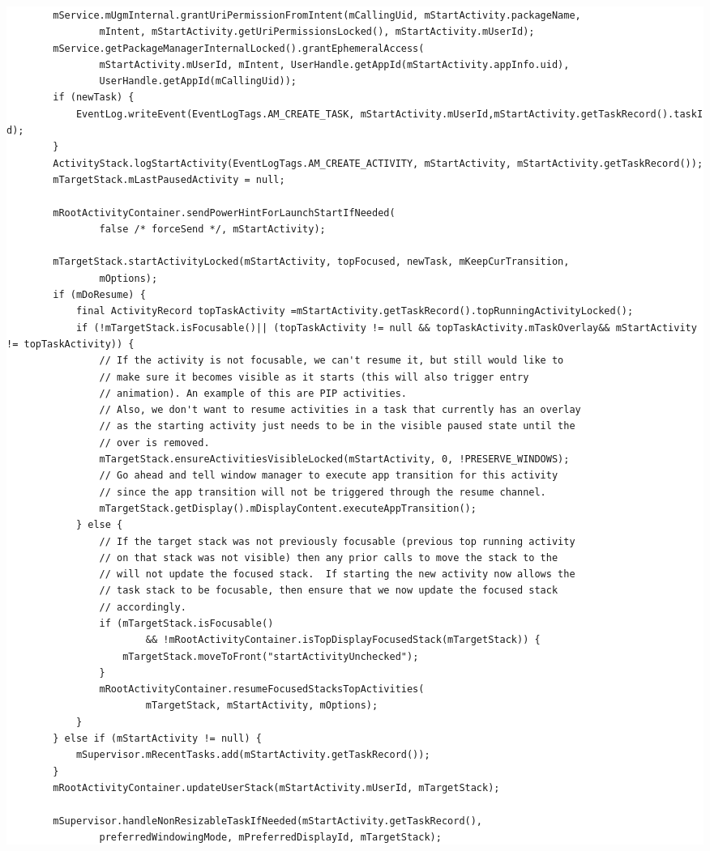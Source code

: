             mService.mUgmInternal.grantUriPermissionFromIntent(mCallingUid, mStartActivity.packageName,
                    mIntent, mStartActivity.getUriPermissionsLocked(), mStartActivity.mUserId);
            mService.getPackageManagerInternalLocked().grantEphemeralAccess(
                    mStartActivity.mUserId, mIntent, UserHandle.getAppId(mStartActivity.appInfo.uid),
                    UserHandle.getAppId(mCallingUid));
            if (newTask) {
                EventLog.writeEvent(EventLogTags.AM_CREATE_TASK, mStartActivity.mUserId,mStartActivity.getTaskRecord().taskId);
            }
            ActivityStack.logStartActivity(EventLogTags.AM_CREATE_ACTIVITY, mStartActivity, mStartActivity.getTaskRecord());
            mTargetStack.mLastPausedActivity = null;
    
            mRootActivityContainer.sendPowerHintForLaunchStartIfNeeded(
                    false /* forceSend */, mStartActivity);
    
            mTargetStack.startActivityLocked(mStartActivity, topFocused, newTask, mKeepCurTransition,
                    mOptions);
            if (mDoResume) {
                final ActivityRecord topTaskActivity =mStartActivity.getTaskRecord().topRunningActivityLocked();
                if (!mTargetStack.isFocusable()|| (topTaskActivity != null && topTaskActivity.mTaskOverlay&& mStartActivity != topTaskActivity)) {
                    // If the activity is not focusable, we can't resume it, but still would like to
                    // make sure it becomes visible as it starts (this will also trigger entry
                    // animation). An example of this are PIP activities.
                    // Also, we don't want to resume activities in a task that currently has an overlay
                    // as the starting activity just needs to be in the visible paused state until the
                    // over is removed.
                    mTargetStack.ensureActivitiesVisibleLocked(mStartActivity, 0, !PRESERVE_WINDOWS);
                    // Go ahead and tell window manager to execute app transition for this activity
                    // since the app transition will not be triggered through the resume channel.
                    mTargetStack.getDisplay().mDisplayContent.executeAppTransition();
                } else {
                    // If the target stack was not previously focusable (previous top running activity
                    // on that stack was not visible) then any prior calls to move the stack to the
                    // will not update the focused stack.  If starting the new activity now allows the
                    // task stack to be focusable, then ensure that we now update the focused stack
                    // accordingly.
                    if (mTargetStack.isFocusable()
                            && !mRootActivityContainer.isTopDisplayFocusedStack(mTargetStack)) {
                        mTargetStack.moveToFront("startActivityUnchecked");
                    }
                    mRootActivityContainer.resumeFocusedStacksTopActivities(
                            mTargetStack, mStartActivity, mOptions);
                }
            } else if (mStartActivity != null) {
                mSupervisor.mRecentTasks.add(mStartActivity.getTaskRecord());
            }
            mRootActivityContainer.updateUserStack(mStartActivity.mUserId, mTargetStack);
    
            mSupervisor.handleNonResizableTaskIfNeeded(mStartActivity.getTaskRecord(),
                    preferredWindowingMode, mPreferredDisplayId, mTargetStack);
    